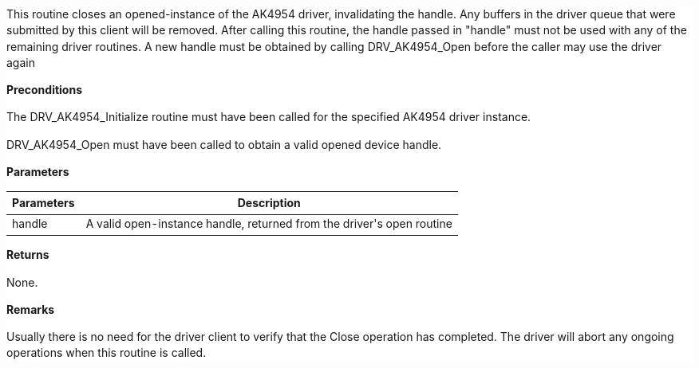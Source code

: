This routine closes an opened-instance of the AK4954 driver, invalidating the handle. Any buffers in the driver queue that were submitted by this client will be removed. After calling this routine, the handle passed in "handle" must not be used with any of the remaining driver routines. A new handle must be obtained by calling DRV_AK4954_Open before the caller may use the driver again

**Preconditions**

The DRV_AK4954_Initialize routine must have been called for the specified AK4954 driver instance.

DRV_AK4954_Open must have been called to obtain a valid opened device handle.

**Parameters**

| **Parameters** | **Description** |
| --- | --- |
| handle | A valid open-instance handle, returned from the driver's open routine |

**Returns**

None.

**Remarks**

Usually there is no need for the driver client to verify that the Close operation has completed. The driver will abort any ongoing operations when this routine is called.


